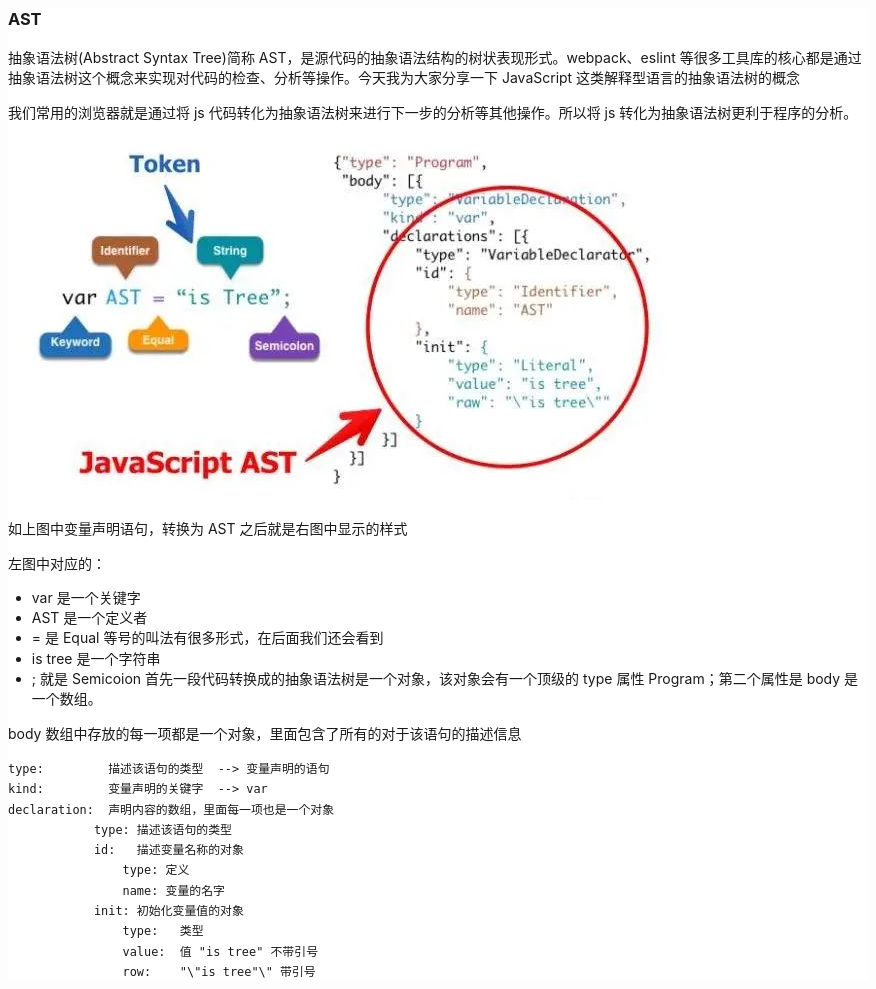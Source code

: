 ### AST

抽象语法树(Abstract Syntax Tree)简称 AST，是源代码的抽象语法结构的树状表现形式。webpack、eslint 等很多工具库的核心都是通过抽象语法树这个概念来实现对代码的检查、分析等操作。今天我为大家分享一下 JavaScript 这类解释型语言的抽象语法树的概念

我们常用的浏览器就是通过将 js 代码转化为抽象语法树来进行下一步的分析等其他操作。所以将 js 转化为抽象语法树更利于程序的分析。

![AST图片描述](../../images/babel-tool-base-4.jpeg)

如上图中变量声明语句，转换为 AST 之后就是右图中显示的样式

左图中对应的：

- var 是一个关键字
- AST 是一个定义者
- = 是 Equal 等号的叫法有很多形式，在后面我们还会看到
- is tree 是一个字符串
- ; 就是 Semicoion
首先一段代码转换成的抽象语法树是一个对象，该对象会有一个顶级的 type 属性 Program；第二个属性是 body 是一个数组。

body 数组中存放的每一项都是一个对象，里面包含了所有的对于该语句的描述信息

```code
type:         描述该语句的类型  --> 变量声明的语句
kind:         变量声明的关键字  --> var
declaration:  声明内容的数组，里面每一项也是一个对象
            type: 描述该语句的类型
            id:   描述变量名称的对象
                type: 定义
                name: 变量的名字
            init: 初始化变量值的对象
                type:   类型
                value:  值 "is tree" 不带引号
                row:    "\"is tree"\" 带引号
```
